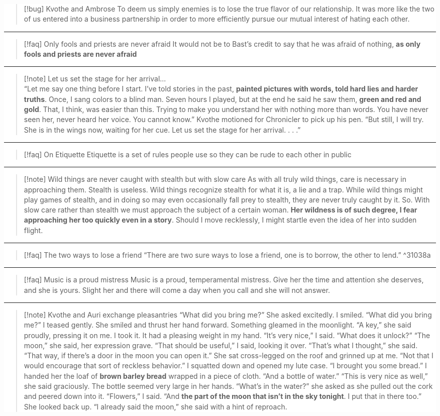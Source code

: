 
> [!bug] Kvothe and Ambrose
> To deem us simply enemies is to lose the true flavor of our relationship. It was more like the two of us entered into a business partnership in order to more efficiently pursue our mutual interest of hating each other.

---

> [!faq] Only fools and priests are never afraid
> It would not be to Bast’s credit to say that he was afraid of nothing, **as only fools and priests are never afraid**

---

> [!note] Let us set the stage for her arrival...  
> “Let me say one thing before I start. I’ve told stories in the past, **painted pictures with words, told hard lies and harder truths**. Once, I sang colors to a blind man. Seven hours I played, but at the end he said he saw them, **green and red and gold**. That, I think, was easier than this. Trying to make you understand her with nothing more than words. You have never seen her, never heard her voice. You cannot know.”
> Kvothe motioned for Chronicler to pick up his pen. “But still, I will try. She is in the wings now, waiting for her cue. Let us set the stage for her arrival. . . .”

---

> [!faq] On Etiquette
> Etiquette is a set of rules people use so they can be rude to each other in public

---

> [!note] Wild things are never caught with stealth but with slow care
> As with all truly wild things, care is necessary in approaching them. Stealth is useless. Wild things recognize stealth for what it is, a lie and a trap. While wild things might play games of stealth, and in doing so may even occasionally fall prey to stealth, they are never truly caught by it.
> So. With slow care rather than stealth we must approach the subject of a certain woman. **Her wildness is of such degree, I fear approaching her too quickly even in a story**. Should I move recklessly, I might startle even the idea of her into sudden flight.

---

> [!faq] The two ways to lose a friend
> “There are two sure ways to lose a friend, one is to borrow, the other to lend.” ^31038a

---

> [!faq] Music is a proud mistress
> Music is a proud, temperamental mistress. Give her the time and attention she deserves, and she is yours. Slight her and there will come a day when you call and she will not answer.

---

> [!note] Kvothe and Auri exchange pleasantries
> “What did you bring me?” She asked excitedly.
> I smiled. “What did you bring me?” I teased gently.
> She smiled and thrust her hand forward. Something gleamed in the moonlight. “A key,” she said proudly, pressing it on me.
> I took it. It had a pleasing weight in my hand. “It’s very nice,” I said. “What does it unlock?”
> “The moon,” she said, her expression grave.
> “That should be useful,” I said, looking it over.
> “That’s what I thought,” she said. “That way, if there’s a door in the moon you can open it.” She sat cross-legged on the roof and grinned up at me. “Not that I would encourage that sort of reckless behavior.”
> I squatted down and opened my lute case. “I brought you some bread.” I handed her the loaf of **brown barley bread** wrapped in a piece of cloth. “And a bottle of water.”
> “This is very nice as well,” she said graciously. The bottle seemed very large in her hands. “What’s in the water?” she asked as she pulled out the cork and peered down into it.
> “Flowers,” I said. “And **the part of the moon that isn’t in the sky tonight**. I put that in there too.”
> She looked back up. “I already said the moon,” she said with a hint of reproach.